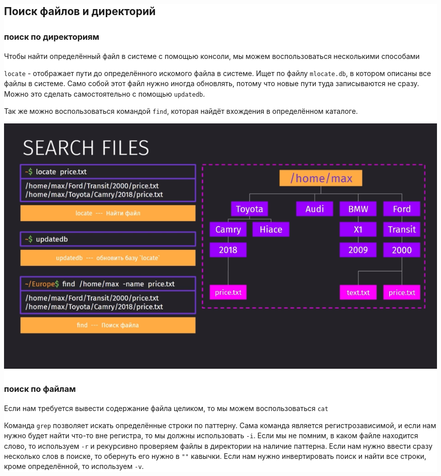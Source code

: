 ## Поиск файлов и директорий

### поиск по директориям

Чтобы найти определённый файл в системе с помощью консоли, мы можем воспользоваться несколькими способами

`locate` - отображает пути до определённого искомого файла в системе. Ищет по файлу `mlocate.db`, в котором описаны все файлы в системе. Само собой этот файл нужно иногда обновлять, потому что новые пути туда записываются не сразу. Можно это сделать самостоятельно с помощью `updatedb`.

Так же можно воспользоваться командой `find`, которая найдёт вхождения в определённом каталоге.

![](_png/Pasted%20image%2020240803193933.png)

### поиск по файлам

Если нам требуется вывести содержание файла целиком, то мы можем воспользоваться `cat`

Команда `grep` позволяет искать определённые строки по паттерну. Сама команда является регистрозависимой, и если нам нужно будет найти что-то вне регистра, то мы должны использовать `-i`. Если мы не помним, в каком файле находится слово, то используем `-r` и рекурсивно проверяем файлы в директории на наличие паттерна. Если нам нужно ввести сразу несколько слов в поиске, то обернуть его нужно в `""` кавычки. Если нам нужно инвертировать поиск и найти все строки, кроме определённой, то используем `-v`.
